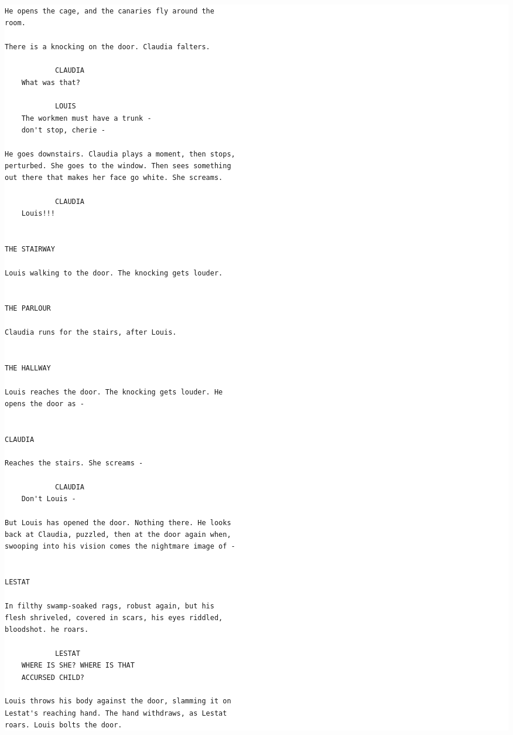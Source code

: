 	He opens the cage, and the canaries fly around the
	room.

	There is a knocking on the door. Claudia falters.

				CLAUDIA
		What was that?

				LOUIS
		The workmen must have a trunk -
		don't stop, cherie -

	He goes downstairs. Claudia plays a moment, then stops,
	perturbed. She goes to the window. Then sees something
	out there that makes her face go white. She screams.

				CLAUDIA
		Louis!!!


	THE STAIRWAY

	Louis walking to the door. The knocking gets louder.


	THE PARLOUR

	Claudia runs for the stairs, after Louis.


	THE HALLWAY

	Louis reaches the door. The knocking gets louder. He
	opens the door as -


	CLAUDIA

	Reaches the stairs. She screams -

				CLAUDIA
		Don't Louis -

	But Louis has opened the door. Nothing there. He looks
	back at Claudia, puzzled, then at the door again when,
	swooping into his vision comes the nightmare image of -


	LESTAT

	In filthy swamp-soaked rags, robust again, but his
	flesh shriveled, covered in scars, his eyes riddled,
	bloodshot. he roars.

				LESTAT
		WHERE IS SHE? WHERE IS THAT
		ACCURSED CHILD?

	Louis throws his body against the door, slamming it on
	Lestat's reaching hand. The hand withdraws, as Lestat
	roars. Louis bolts the door.
